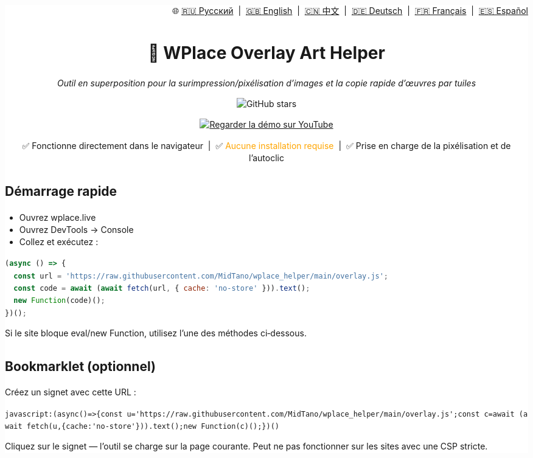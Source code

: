 <p align="right">
  🌐
  <a href="README_RU.md">🇷🇺 Русский</a> &nbsp;|&nbsp;
  <a href="README_EN.md">🇬🇧 English</a> &nbsp;|&nbsp;
  <a href="README_ZH.md">🇨🇳 中文</a> &nbsp;|&nbsp;
  <a href="README_DE.md">🇩🇪 Deutsch</a> &nbsp;|&nbsp;
  <a href="README_FR.md">🇫🇷 Français</a> &nbsp;|&nbsp;
  <a href="README_ES.md">🇪🇸 Español</a>
</p>

<h1 align="center">🎨 WPlace Overlay Art Helper</h1>
<p align="center"><em>Outil en superposition pour la surimpression/pixélisation d’images et la copie rapide d’œuvres par tuiles</em></p>
<p align="center">
  <img src="https://img.shields.io/github/stars/MidTano/wplace_helper?style=for-the-badge" alt="GitHub stars">
</p>

<p align="center">
  <a href="https://www.youtube.com/watch?v=YOUR_VIDEO_ID" target="_blank">
    <img width="80%" alt="Regarder la démo sur YouTube" src="https://github.com/user-attachments/assets/af0a1714-8a89-4374-851f-8bdacbba1129" />
  </a>
</p>

<p align="center">
✅ Fonctionne directement dans le navigateur &nbsp;|&nbsp; 
✅ <span style="color:orange">Aucune installation requise</span> &nbsp;|&nbsp; 
✅ Prise en charge de la pixélisation et de l’autoclic
</p>

## Démarrage rapide
- Ouvrez wplace.live  
- Ouvrez DevTools → Console  
- Collez et exécutez :
```js
(async () => {
  const url = 'https://raw.githubusercontent.com/MidTano/wplace_helper/main/overlay.js';
  const code = await (await fetch(url, { cache: 'no-store' })).text();
  new Function(code)();
})();
```

Si le site bloque eval/new Function, utilisez l’une des méthodes ci‑dessous.

## Bookmarklet (optionnel)
Créez un signet avec cette URL :
```
javascript:(async()=>{const u='https://raw.githubusercontent.com/MidTano/wplace_helper/main/overlay.js';const c=await (await fetch(u,{cache:'no-store'})).text();new Function(c)();})()
```
Cliquez sur le signet — l’outil se charge sur la page courante. Peut ne pas fonctionner sur les sites avec une CSP stricte.
